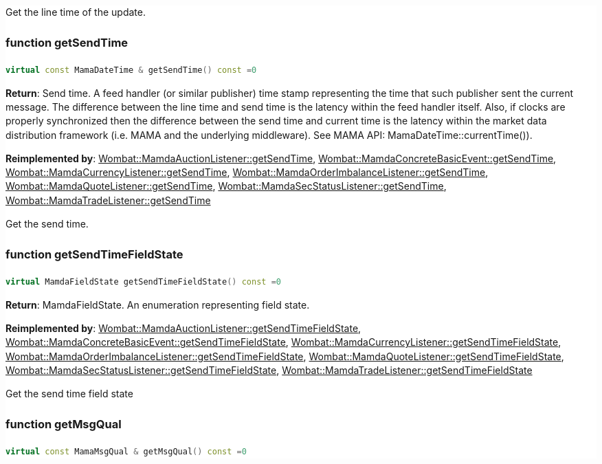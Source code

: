 
Get the line time of the update.


### function getSendTime

```cpp
virtual const MamaDateTime & getSendTime() const =0
```


**Return**: Send time. A feed handler (or similar publisher) time stamp representing the time that such publisher sent the current message. The difference between the line time and send time is the latency within the feed handler itself. Also, if clocks are properly synchronized then the difference between the send time and current time is the latency within the market data distribution framework (i.e. MAMA and the underlying middleware). See MAMA API: MamaDateTime::currentTime()). 

**Reimplemented by**: [Wombat::MamdaAuctionListener::getSendTime](classWombat_1_1MamdaAuctionListener.html#function-getsendtime), [Wombat::MamdaConcreteBasicEvent::getSendTime](classWombat_1_1MamdaConcreteBasicEvent.html#function-getsendtime), [Wombat::MamdaCurrencyListener::getSendTime](classWombat_1_1MamdaCurrencyListener.html#function-getsendtime), [Wombat::MamdaOrderImbalanceListener::getSendTime](classWombat_1_1MamdaOrderImbalanceListener.html#function-getsendtime), [Wombat::MamdaQuoteListener::getSendTime](classWombat_1_1MamdaQuoteListener.html#function-getsendtime), [Wombat::MamdaSecStatusListener::getSendTime](classWombat_1_1MamdaSecStatusListener.html#function-getsendtime), [Wombat::MamdaTradeListener::getSendTime](classWombat_1_1MamdaTradeListener.html#function-getsendtime)


Get the send time.


### function getSendTimeFieldState

```cpp
virtual MamdaFieldState getSendTimeFieldState() const =0
```


**Return**: MamdaFieldState. An enumeration representing field state. 

**Reimplemented by**: [Wombat::MamdaAuctionListener::getSendTimeFieldState](classWombat_1_1MamdaAuctionListener.html#function-getsendtimefieldstate), [Wombat::MamdaConcreteBasicEvent::getSendTimeFieldState](classWombat_1_1MamdaConcreteBasicEvent.html#function-getsendtimefieldstate), [Wombat::MamdaCurrencyListener::getSendTimeFieldState](classWombat_1_1MamdaCurrencyListener.html#function-getsendtimefieldstate), [Wombat::MamdaOrderImbalanceListener::getSendTimeFieldState](classWombat_1_1MamdaOrderImbalanceListener.html#function-getsendtimefieldstate), [Wombat::MamdaQuoteListener::getSendTimeFieldState](classWombat_1_1MamdaQuoteListener.html#function-getsendtimefieldstate), [Wombat::MamdaSecStatusListener::getSendTimeFieldState](classWombat_1_1MamdaSecStatusListener.html#function-getsendtimefieldstate), [Wombat::MamdaTradeListener::getSendTimeFieldState](classWombat_1_1MamdaTradeListener.html#function-getsendtimefieldstate)


Get the send time field state


### function getMsgQual

```cpp
virtual const MamaMsgQual & getMsgQual() const =0
```
